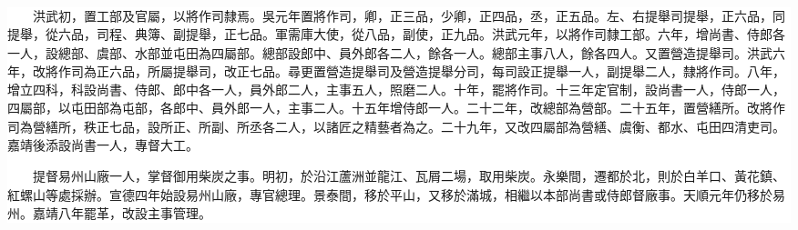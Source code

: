 　　洪武初，置工部及官屬，以將作司隸焉。吳元年置將作司，卿，正三品，少卿，正四品，丞，正五品。左、右提舉司提舉，正六品，同提舉，從六品，司程、典簿、副提舉，正七品。軍需庫大使，從八品，副使，正九品。洪武元年，以將作司隸工部。六年，增尚書、侍郎各一人，設總部、虞部、水部並屯田為四屬部。總部設郎中、員外郎各二人，餘各一人。總部主事八人，餘各四人。又置營造提舉司。洪武六年，改將作司為正六品，所屬提舉司，改正七品。尋更置營造提舉司及營造提舉分司，每司設正提舉一人，副提舉二人，隸將作司。八年，增立四科，科設尚書、侍郎、郎中各一人，員外郎二人，主事五人，照磨二人。十年，罷將作司。十三年定官制，設尚書一人，侍郎一人，四屬部，以屯田部為屯部，各郎中、員外郎一人，主事二人。十五年增侍郎一人。二十二年，改總部為營部。二十五年，置營繕所。改將作司為營繕所，秩正七品，設所正、所副、所丞各二人，以諸匠之精藝者為之。二十九年，又改四屬部為營繕、虞衡、都水、屯田四清吏司。嘉靖後添設尚書一人，專督大工。

　　提督易州山廠一人，掌督御用柴炭之事。明初，於沿江蘆洲並龍江、瓦屑二場，取用柴炭。永樂間，遷都於北，則於白羊口、黃花鎮、紅螺山等處採辦。宣德四年始設易州山廠，專官總理。景泰間，移於平山，又移於滿城，相繼以本部尚書或侍郎督廠事。天順元年仍移於易州。嘉靖八年罷革，改設主事管理。